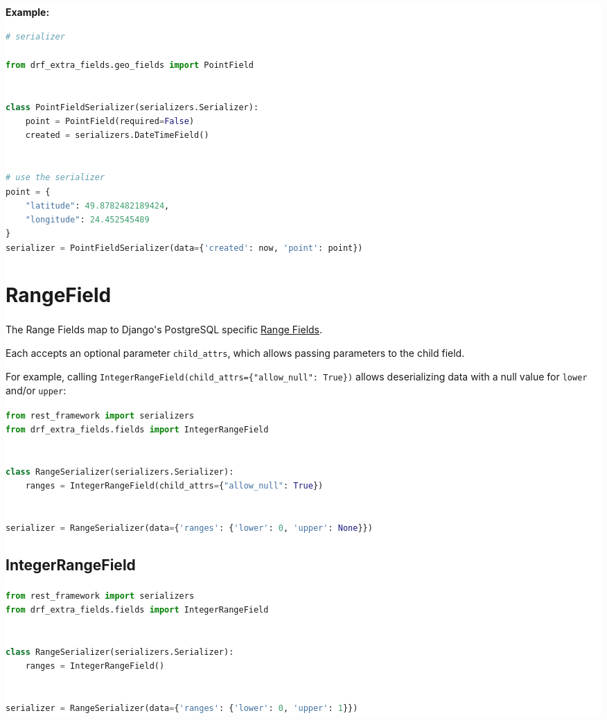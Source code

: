 **Example:**

```python
# serializer

from drf_extra_fields.geo_fields import PointField


class PointFieldSerializer(serializers.Serializer):
    point = PointField(required=False)
    created = serializers.DateTimeField()


# use the serializer
point = {
    "latitude": 49.8782482189424,
    "longitude": 24.452545489
}
serializer = PointFieldSerializer(data={'created': now, 'point': point})
```

# RangeField

The Range Fields map to Django's PostgreSQL
specific [Range Fields](https://docs.djangoproject.com/en/stable/ref/contrib/postgres/fields/#range-fields).

Each accepts an optional parameter `child_attrs`, which allows passing parameters to the child field.

For example, calling `IntegerRangeField(child_attrs={"allow_null": True})` allows deserializing data with a null value
for `lower` and/or `upper`:

```python
from rest_framework import serializers
from drf_extra_fields.fields import IntegerRangeField


class RangeSerializer(serializers.Serializer):
    ranges = IntegerRangeField(child_attrs={"allow_null": True})


serializer = RangeSerializer(data={'ranges': {'lower': 0, 'upper': None}})

```

## IntegerRangeField

```python
from rest_framework import serializers
from drf_extra_fields.fields import IntegerRangeField


class RangeSerializer(serializers.Serializer):
    ranges = IntegerRangeField()


serializer = RangeSerializer(data={'ranges': {'lower': 0, 'upper': 1}})

```
